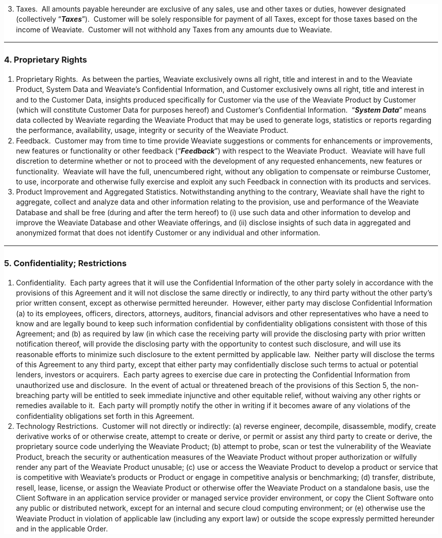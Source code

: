    3. Taxes.  All amounts payable hereunder are exclusive of any sales, use and other taxes or duties, however designated (collectively “**_Taxes_**”).  Customer will be solely responsible for payment of all Taxes, except for those taxes based on the income of Weaviate.  Customer will not withhold any Taxes from any amounts due to Weaviate.

---
### 4. **Proprietary Rights**

   1. Proprietary Rights.  As between the parties, Weaviate exclusively owns all right, title and interest in and to the Weaviate Product, System Data and Weaviate’s Confidential Information, and Customer exclusively owns all right, title and interest in and to the Customer Data, insights produced specifically for Customer via the use of the Weaviate Product by Customer (which will constitute Customer Data for purposes hereof) and Customer’s Confidential Information.  “**_System Data_**” means data collected by Weaviate regarding the Weaviate Product that may be used to generate logs, statistics or reports regarding the performance, availability, usage, integrity or security of the Weaviate Product.
   2. Feedback.  Customer may from time to time provide Weaviate suggestions or comments for enhancements or improvements, new features or functionality or other feedback (“**_Feedback_**”) with respect to the Weaviate Product.  Weaviate will have full discretion to determine whether or not to proceed with the development of any requested enhancements, new features or functionality.  Weaviate will have the full, unencumbered right, without any obligation to compensate or reimburse Customer, to use, incorporate and otherwise fully exercise and exploit any such Feedback in connection with its products and services.
   3. Product Improvement and Aggregated Statistics. Notwithstanding anything to the contrary, Weaviate shall have the right to aggregate, collect and analyze data and other information relating to the provision, use and performance of the Weaviate Database and shall be free (during and after the term hereof) to (i) use such data and other information to develop and improve the Weaviate Database and other Weaviate offerings, and (ii) disclose insights of such data in aggregated and anonymized format that does not identify Customer or any individual and other information.

---
### 5. **Confidentiality; Restrictions**

   1. Confidentiality.  Each party agrees that it will use the Confidential Information of the other party solely in accordance with the provisions of this Agreement and it will not disclose the same directly or indirectly, to any third party without the other party’s prior written consent, except as otherwise permitted hereunder.  However, either party may disclose Confidential Information (a) to its employees, officers, directors, attorneys, auditors, financial advisors and other representatives who have a need to know and are legally bound to keep such information confidential by confidentiality obligations consistent with those of this Agreement; and (b) as required by law (in which case the receiving party will provide the disclosing party with prior written notification thereof, will provide the disclosing party with the opportunity to contest such disclosure, and will use its reasonable efforts to minimize such disclosure to the extent permitted by applicable law.  Neither party will disclose the terms of this Agreement to any third party, except that either party may confidentially disclose such terms to actual or potential lenders, investors or acquirers.  Each party agrees to exercise due care in protecting the Confidential Information from unauthorized use and disclosure.  In the event of actual or threatened breach of the provisions of this Section 5, the non-breaching party will be entitled to seek immediate injunctive and other equitable relief, without waiving any other rights or remedies available to it.  Each party will promptly notify the other in writing if it becomes aware of any violations of the confidentiality obligations set forth in this Agreement.
   2. Technology Restrictions.  Customer will not directly or indirectly: (a) reverse engineer, decompile, disassemble, modify, create derivative works of or otherwise create, attempt to create or derive, or permit or assist any third party to create or derive, the proprietary source code underlying the Weaviate Product; (b) attempt to probe, scan or test the vulnerability of the Weaviate Product, breach the security or authentication measures of the Weaviate Product without proper authorization or wilfully render any part of the Weaviate Product unusable; (c) use or access the Weaviate Product to develop a product or service that is competitive with Weaviate’s products or Product or engage in competitive analysis or benchmarking; (d) transfer, distribute, resell, lease, license, or assign the Weaviate Product or otherwise offer the Weaviate Product on a standalone basis, use the Client Software in an application service provider or managed service provider environment, or copy the Client Software onto any public or distributed network, except for an internal and secure cloud computing environment; or (e) otherwise use the Weaviate Product in violation of applicable law (including any export law) or outside the scope expressly permitted hereunder and in the applicable Order.
